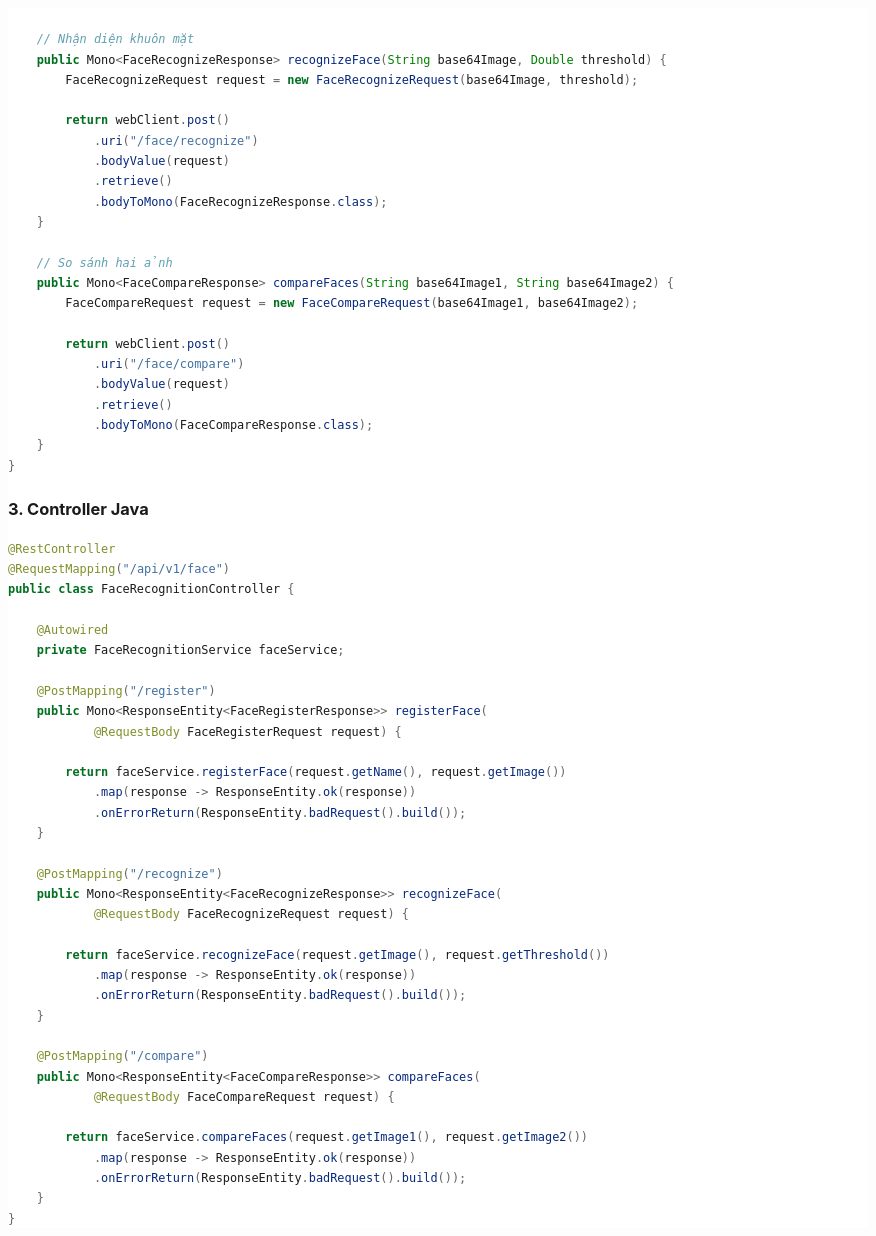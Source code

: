 ```java
    
    // Nhận diện khuôn mặt
    public Mono<FaceRecognizeResponse> recognizeFace(String base64Image, Double threshold) {
        FaceRecognizeRequest request = new FaceRecognizeRequest(base64Image, threshold);
        
        return webClient.post()
            .uri("/face/recognize")
            .bodyValue(request)
            .retrieve()
            .bodyToMono(FaceRecognizeResponse.class);
    }
    
    // So sánh hai ảnh
    public Mono<FaceCompareResponse> compareFaces(String base64Image1, String base64Image2) {
        FaceCompareRequest request = new FaceCompareRequest(base64Image1, base64Image2);
        
        return webClient.post()
            .uri("/face/compare")
            .bodyValue(request)
            .retrieve()
            .bodyToMono(FaceCompareResponse.class);
    }
}
```

### 3. Controller Java
```java
@RestController
@RequestMapping("/api/v1/face")
public class FaceRecognitionController {
    
    @Autowired
    private FaceRecognitionService faceService;
    
    @PostMapping("/register")
    public Mono<ResponseEntity<FaceRegisterResponse>> registerFace(
            @RequestBody FaceRegisterRequest request) {
        
        return faceService.registerFace(request.getName(), request.getImage())
            .map(response -> ResponseEntity.ok(response))
            .onErrorReturn(ResponseEntity.badRequest().build());
    }
    
    @PostMapping("/recognize")
    public Mono<ResponseEntity<FaceRecognizeResponse>> recognizeFace(
            @RequestBody FaceRecognizeRequest request) {
        
        return faceService.recognizeFace(request.getImage(), request.getThreshold())
            .map(response -> ResponseEntity.ok(response))
            .onErrorReturn(ResponseEntity.badRequest().build());
    }
    
    @PostMapping("/compare")
    public Mono<ResponseEntity<FaceCompareResponse>> compareFaces(
            @RequestBody FaceCompareRequest request) {
        
        return faceService.compareFaces(request.getImage1(), request.getImage2())
            .map(response -> ResponseEntity.ok(response))
            .onErrorReturn(ResponseEntity.badRequest().build());
    }
}
```
